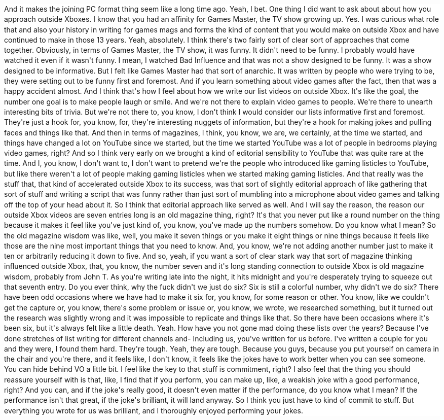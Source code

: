 And it makes the joining PC format thing seem like a long time ago.
Yeah, I bet. One thing I did want to ask about about how you approach outside Xboxes. I know that you had an affinity for Games Master, the TV show growing up.
Yes.
I was curious what role that and also your history in writing for games mags and forms the kind of content that you would make on outside Xbox and have continued to make in those 13 years.
Yeah, absolutely. I think there's two fairly sort of clear sort of approaches that come together. Obviously, in terms of Games Master, the TV show, it was funny.
It didn't need to be funny. I probably would have watched it even if it wasn't funny. I mean, I watched Bad Influence and that was not a show designed to be funny.
It was a show designed to be informative. But I felt like Games Master had that sort of anarchic. It was written by people who were trying to be, they were setting out to be funny first and foremost.
And if you learn something about video games after the fact, then that was a happy accident almost. And I think that's how I feel about how we write our list videos on outside Xbox. It's like the goal, the number one goal is to make people laugh or smile.
And we're not there to explain video games to people. We're there to unearth interesting bits of trivia. But we're not there to, you know, I don't think I would consider our lists informative first and foremost.
They're just a hook for, you know, for, they're interesting nuggets of information, but they're a hook for making jokes and pulling faces and things like that. And then in terms of magazines, I think, you know, we are, we certainly, at the time we started, and things have changed a lot on YouTube since we started, but the time we started YouTube was a lot of people in bedrooms playing video games, right? And so I think very early on we brought a kind of editorial sensibility to YouTube that was quite rare at the time.
And I, you know, I don't want to, I don't want to pretend we're the people who introduced like gaming listicles to YouTube, but like there weren't a lot of people making gaming listicles when we started making gaming listicles. And that really was the stuff that, that kind of accelerated outside Xbox to its success, was that sort of slightly editorial approach of like gathering that sort of stuff and writing a script that was funny rather than just sort of mumbling into a microphone about video games and talking off the top of your head about it. So I think that editorial approach like served as well.
And I will say the reason, the reason our outside Xbox videos are seven entries long is an old magazine thing, right? It's that you never put like a round number on the thing because it makes it feel like you've just kind of, you know, you've made up the numbers somehow. Do you know what I mean?
So the old magazine wisdom was like, well, you make it seven things or you make it eight things or nine things because it feels like those are the nine most important things that you need to know. And, you know, we're not adding another number just to make it ten or arbitrarily reducing it down to five. And so, yeah, if you want a sort of clear stark way that sort of magazine thinking influenced outside Xbox, that, you know, the number seven and it's long standing connection to outside Xbox is old magazine wisdom, probably from John T.
As you're writing late into the night, it hits midnight and you're desperately trying to squeeze out that seventh entry. Do you ever think, why the fuck didn't we just do six? Six is still a colorful number, why didn't we do six?
There have been odd occasions where we have had to make it six for, you know, for some reason or other. You know, like we couldn't get the capture or, you know, there's some problem or issue or, you know, we wrote, we researched something, but it turned out the research was slightly wrong and it was impossible to replicate and things like that. So there have been occasions where it's been six, but it's always felt like a little death.
Yeah. How have you not gone mad doing these lists over the years? Because I've done stretches of list writing for different channels and-
Including us, you've written for us before.
I've written a couple for you and they were, I found them hard.
They're tough. Yeah, they are tough.
Because you guys, because you put yourself on camera in the chair and you're there, and it feels like, I don't know, it feels like the jokes have to work better when you can see someone. You can hide behind VO a little bit.
I feel like the key to that stuff is commitment, right? I also feel that the thing you should reassure yourself with is that, like, I find that if you perform, you can make up, like, a weakish joke with a good performance, right? And you can, and if the joke's really good, it doesn't even matter if the performance, do you know what I mean?
If the performance isn't that great, if the joke's brilliant, it will land anyway. So I think you just have to kind of commit to stuff. But everything you wrote for us was brilliant, and I thoroughly enjoyed performing your jokes.
